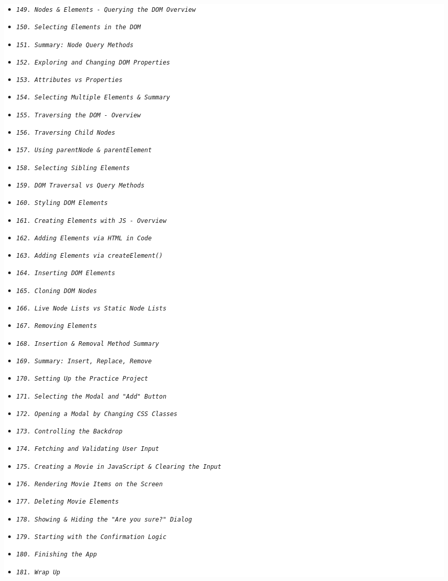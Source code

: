 -   _`149. Nodes & Elements - Querying the DOM Overview`_

-   _`150. Selecting Elements in the DOM`_

-   _`151. Summary: Node Query Methods`_

-   _`152. Exploring and Changing DOM Properties`_

-   _`153. Attributes vs Properties`_

-   _`154. Selecting Multiple Elements & Summary`_

-   _`155. Traversing the DOM - Overview`_

-   _`156. Traversing Child Nodes`_

-   _`157. Using parentNode & parentElement`_

-   _`158. Selecting Sibling Elements`_

-   _`159. DOM Traversal vs Query Methods`_

-   _`160. Styling DOM Elements`_

-   _`161. Creating Elements with JS - Overview`_

-   _`162. Adding Elements via HTML in Code`_

-   _`163. Adding Elements via createElement()`_

-   _`164. Inserting DOM Elements`_

-   _`165. Cloning DOM Nodes`_

-   _`166. Live Node Lists vs Static Node Lists`_

-   _`167. Removing Elements`_

-   _`168. Insertion & Removal Method Summary`_

-   _`169. Summary: Insert, Replace, Remove`_

-   _`170. Setting Up the Practice Project`_

-   _`171. Selecting the Modal and "Add" Button`_

-   _`172. Opening a Modal by Changing CSS Classes`_

-   _`173. Controlling the Backdrop`_

-   _`174. Fetching and Validating User Input`_

-   _`175. Creating a Movie in JavaScript & Clearing the Input`_

-   _`176. Rendering Movie Items on the Screen`_

-   _`177. Deleting Movie Elements`_

-   _`178. Showing & Hiding the "Are you sure?" Dialog`_

-   _`179. Starting with the Confirmation Logic`_

-   _`180. Finishing the App`_

-   _`181. Wrap Up`_
